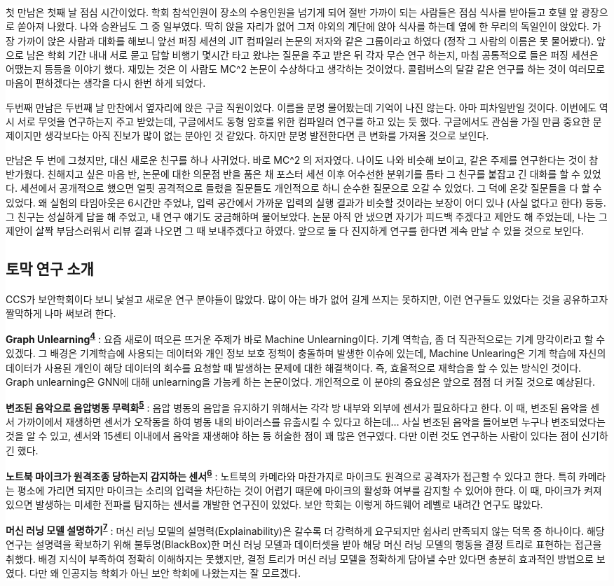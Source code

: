 첫 만남은 첫째 날 점심 시간이었다.
학회 참석인원이 장소의 수용인원을 넘기게 되어 절반 가까이 되는 사람들은 점심 식사를 받아들고 호텔 앞 광장으로 쏟아져 나왔다.
나와 승완님도 그 중 일부였다. 딱히 앉을 자리가 없어 그저 야외의 계단에 앉아 식사를 하는데 옆에 한 무리의 독일인이 앉았다.
가장 가까이 앉은 사람과 대화를 해보니 앞선 퍼징 세션의 JIT 컴파일러 논문의 저자와 같은 그룹이라고 하였다
(정작 그 사람의 이름은 못 물어봤다).
앞으로 남은 학회 기간 내내 서로 묻고 답할 비행기 몇시간 타고 왔냐는 질문을 주고 받은 뒤 각자 무슨 연구 하는지,
마침 공통적으로 들은 퍼징 세션은 어땠는지 등등을 이야기 했다.
재밌는 것은 이 사람도 MC^2 논문이 수상하다고 생각하는 것이었다.
콜럼버스의 달걀 같은 연구를 하는 것이 여러모로 마음이 편하겠다는 생각을 다시 한번 하게 되었다.

두번째 만남은 두번째 날 만찬에서 옆자리에 앉은 구글 직원이었다.
이름을 분명 물어봤는데 기억이 나진 않는다. 아마 피차일반일 것이다.
이번에도 역시 서로 무엇을 연구하는지 주고 받았는데, 구글에서도 동형 암호를 위한 컴파일러 연구를 하고 있는 듯 했다.
구글에서도 관심을 가질 만큼 중요한 문제이지만 생각보다는 아직 진보가 많이 없는 분야인 것 같았다.
하지만 분명 발전한다면 큰 변화를 가져올 것으로 보인다.

만남은 두 번에 그쳤지만, 대신 새로운 친구를 하나 사귀었다. 바로 MC^2 의 저자였다.
나이도 나와 비슷해 보이고, 같은 주제를 연구한다는 것이 참 반가웠다.
친해지고 싶은 마음 반, 논문에 대한 의문점 반을 품은 채 포스터 세션 이후 어수선한 분위기를 틈타 그 친구를 붙잡고 긴 대화를 할 수 있었다.
세션에서 공개적으로 했으면 얼핏 공격적으로 들렸을 질문들도 개인적으로 하니 순수한 질문으로 오갈 수 있었다.
그 덕에 온갖 질문들을 다 할 수 있었다.
왜 실험의 타임아웃은 6시간만 주었냐, 입력 공간에서 가까운 입력의 실행 결과가 비슷할 것이라는 보장이 어디 있나 (사실 없다고 한다) 등등.
그 친구는 성실하게 답을 해 주었고, 내 연구 얘기도 궁금해하며 물어보았다.
논문 아직 안 냈으면 자기가 피드백 주겠다고 제안도 해 주었는데, 나는 그 제안이 살짝 부담스러워서 리뷰 결과 나오면 그 때 보내주겠다고 하였다.
앞으로 둘 다 진지하게 연구를 한다면 계속 만날 수 있을 것으로 보인다.

## 토막 연구 소개
CCS가 보안학회이다 보니 낯설고 새로운 연구 분야들이 많았다.
많이 아는 바가 없어 길게 쓰지는 못하지만, 이런 연구들도 있었다는 것을 공유하고자 짤막하게 나마 써보려 한다.

**Graph Unlearning<sup>[4](#GraphUnlearning)</sup>** : 요즘 새로이 떠오른 뜨거운 주제가 바로 Machine Unlearning이다.
기계 역학습, 좀 더 직관적으로는 기계 망각이라고 할 수 있겠다.
그 배경은 기계학습에 사용되는 데이터와 개인 정보 보호 정책이 충돌하며 발생한 이슈에 있는데,
Machine Unlearing은 기계 학습에 자신의 데이터가 사용된 개인이 해당 데이터의 회수를 요청할 때 발생하는 문제에 대한 해결책이다.
즉, 효율적으로 재학습을 할 수 있는 방식인 것이다.
Graph unlearning은 GNN에 대해 unlearning을 가능케 하는 논문이었다.
개인적으로 이 분야의 중요성은 앞으로 점점 더 커질 것으로 예상된다.

**변조된 음악으로 음압병동 무력화<sup>[5](#wolf)</sup>** : 음압 병동의 음압을 유지하기 위해서는 각각 방 내부와 외부에 센서가 필요하다고 한다.
이 때, 변조된 음악을 센서 가까이에서 재생하면 센서가 오작동을 하여 병동 내의 바이러스를 유출시킬 수 있다고 하는데…
사실 변조된 음악을 들어보면 누구나 변조되었다는 것을 알 수 있고, 센서와 15센티 이내에서 음악을 재생해야 하는 등 허술한 점이 꽤 많은 연구였다.
다만 이런 것도 연구하는 사람이 있다는 점이 신기하긴 했다.

**노트북 마이크가 원격조종 당하는지 감지하는 센서<sup>[6](#mic)</sup>** : 노트북의 카메라와 마찬가지로 마이크도 원격으로 공격자가 접근할 수 있다고 한다.
특히 카메라는 평소에 가리면 되지만 마이크는 소리의 입력을 차단하는 것이 어렵기 때문에 마이크의 활성화 여부를 감지할 수 있어야 한다.
이 때, 마이크가 켜져 있으면 발생하는 미세한 전파를 탐지하는 센서를 개발한 연구진이 있었다.
보안 학회는 이렇게 하드웨어 레벨로 내려간 연구도 많았다.

**머신 러닝 모델 설명하기<sup>[7](#explain)</sup>** : 머신 러닝 모델의 설명력(Explainability)은 갈수록 더 강력하게 요구되지만 쉽사리 만족되지 않는 덕목 중 하나이다.
해당 연구는 설명력을 확보하기 위해 불투명(BlackBox)한 머신 러닝 모델과 데이터셋을 받아 해당 머신 러닝 모델의 행동을 결정 트리로 표현하는 접근을 취했다.
배경 지식이 부족하여 정확히 이해하지는 못했지만, 결정 트리가 머신 러닝 모델을 정확하게 담아낼 수만 있다면 충분히 효과적인 방법으로 보였다.
다만 왜 인공지능 학회가 아닌 보안 학회에 나왔는지는 잘 모르겠다.
